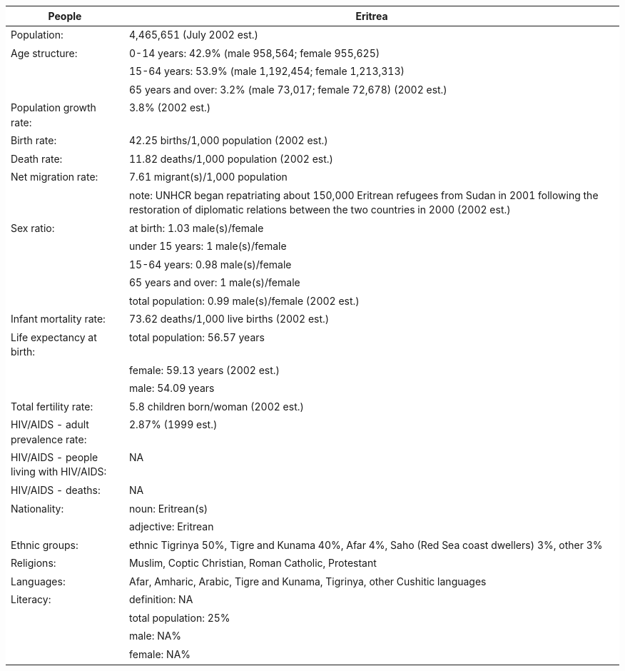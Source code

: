 | People | Eritrea |
| --- | --- |
| Population: | 4,465,651 (July 2002 est.) |
| Age structure: | 0-14 years: 42.9% (male 958,564; female 955,625) |
| | 15-64 years: 53.9% (male 1,192,454; female 1,213,313) |
| | 65 years and over: 3.2% (male 73,017; female 72,678) (2002 est.) |
| Population growth rate: | 3.8% (2002 est.) |
| Birth rate: | 42.25 births/1,000 population (2002 est.) |
| Death rate: | 11.82 deaths/1,000 population (2002 est.) |
| Net migration rate: | 7.61 migrant(s)/1,000 population |
| | note: UNHCR began repatriating about 150,000 Eritrean refugees from Sudan in 2001 following the restoration of diplomatic relations between the two countries in 2000 (2002 est.) |
| Sex ratio: | at birth: 1.03 male(s)/female |
| | under 15 years: 1 male(s)/female |
| | 15-64 years: 0.98 male(s)/female |
| | 65 years and over: 1 male(s)/female |
| | total population: 0.99 male(s)/female (2002 est.) |
| Infant mortality rate: | 73.62 deaths/1,000 live births (2002 est.) |
| Life expectancy at birth: | total population: 56.57 years |
| | female: 59.13 years (2002 est.) |
| | male: 54.09 years |
| Total fertility rate: | 5.8 children born/woman (2002 est.) |
| HIV/AIDS - adult prevalence rate: | 2.87% (1999 est.) |
| HIV/AIDS - people living with HIV/AIDS: | NA |
| HIV/AIDS - deaths: | NA |
| Nationality: | noun: Eritrean(s) |
| | adjective: Eritrean |
| Ethnic groups: | ethnic Tigrinya 50%, Tigre and Kunama 40%, Afar 4%, Saho (Red Sea coast dwellers) 3%, other 3% |
| Religions: | Muslim, Coptic Christian, Roman Catholic, Protestant |
| Languages: | Afar, Amharic, Arabic, Tigre and Kunama, Tigrinya, other Cushitic languages |
| Literacy: | definition: NA |
| | total population: 25% |
| | male: NA% |
| | female: NA% |
